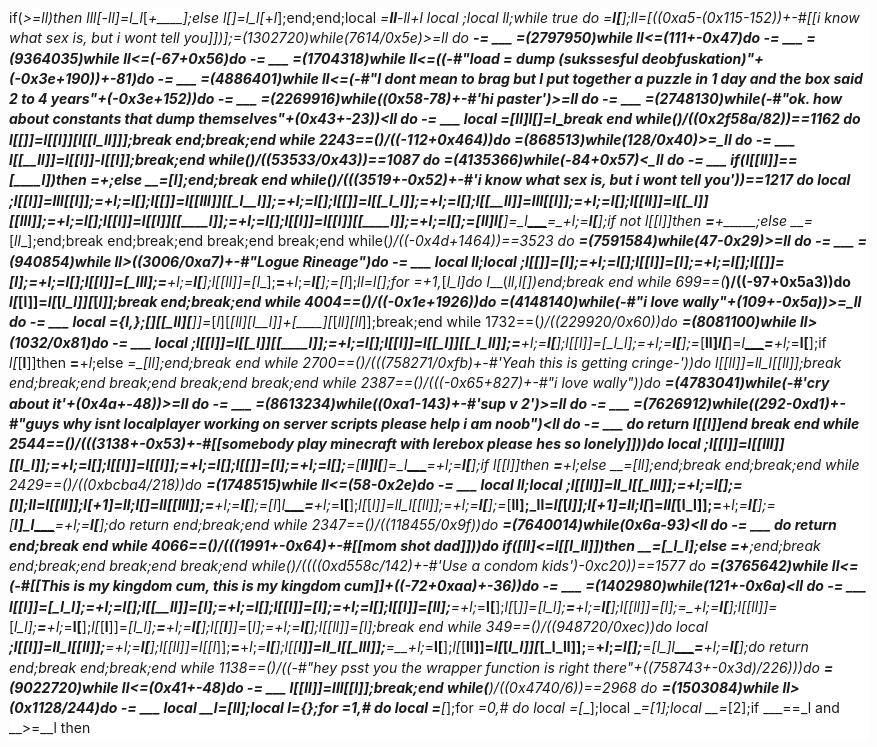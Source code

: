 if(_>=_ll)then _lll__[_-_ll]=_l_l__[_+_____];else _l[_]=_l_l__[_+_l_];end;end;local _=__ll__-_ll+_l_ local _;local _ll;while true do _=__l[__];_ll=_[((0xa5-(0x115-152))+-#[[i know what sex is, but i wont tell you]])];___=(1302720)while(7614/0x5e)>=_ll do ___-= ___ ___=(2797950)while _ll<=(111+-0x47)do ___-= ___ ___=(9364035)while _ll<=(-67+0x56)do ___-= ___ ___=(1704318)while _ll<=((-#"load = dump (sukssesful deobfuskation)"+(-0x3e+190))+-81)do ___-= ___ ___=(4886401)while _ll<=(-#"I dont mean to brag but I put together a puzzle in 1 day and the box said 2 to 4 years"+(-0x3e+152))do ___-= ___ ___=(2269916)while((0x58-78)+-#'hi paster')>=_ll do ___-= ___ ___=(2748130)while(-#"ok. how about constants that dump themselves"+(0x43+-23))<_ll do ___-= ___ local _=_[__ll]_l[_]=_l[_]()break end while(___)/((0x2f58a/82))==1162 do _l[_[____]]=_l[_[__l_]][_l[_[_l_ll]]];break end;break;end while 2243==(___)/((-112+0x464))do ___=(868513)while(128/0x40)>=_ll do ___-= ___ _l[_[__ll]]=_l[_[___l]]-_l[_[____l]];break;end while(___)/((53533/0x43))==1087 do ___=(4135366)while(-84+0x57)<_ll do ___-= ___ if(_l[_[_ll_]]==_[____l])then __=__+_____;else __=_[__l_];end;break end while(___)/(((3519+-0x52)+-#'i know what sex is, but i wont tell you'))==1217 do local ___;_l[_[__l__]]=_lll_[_[___l]];__=__+_l_;_=__l[__];_l[_[____]]=_l[_[_lll]][_[_l__l]];__=__+_l_;_=__l[__];_l[_[____]]=_l[_[_l_l]];__=__+_l_;_=__l[__];_l[_[__ll]]=_lll_[_[_l___]];__=__+_l_;_=__l[__];_l[_[_ll_]]=_l[_[__l_]][_[__lll]];__=__+_l_;_=__l[__];_l[_[_l__]]=_l[_[___l]][_[____l]];__=__+_l_;_=__l[__];_l[_[___l_]]=_l[_[_l___]][_[____l]];__=__+_l_;_=__l[__];___=_[_ll_]_l[___]=_l[___](_l_l_(_l,___+_l_,_[__l_]))__=__+_l_;_=__l[__];if not _l[_[_l__]]then __=__+_____;else __=_[_ll__];end;break end;break;end break;end break;end while(___)/((-0x4d+1464))==3523 do ___=(7591584)while(47-0x29)>=_ll do ___-= ___ ___=(940854)while _ll>((3006/0xa7)+-#"Logue Rineage")do ___-= ___ local _ll;local ___;_l[_[____]]=_[___l];__=__+_l_;_=__l[__];_l[_[___l_]]=_[___l];__=__+_l_;_=__l[__];_l[_[____]]=_[___l];__=__+_l_;_=__l[__];_l[_[___l_]]=_[_lll];__=__+_l_;_=__l[__];_l[_[_ll_]]=_[_l___];__=__+_l_;_=__l[__];___=_[_l__];_ll=_l[___];for _=___+1,_[_l_l]do _l____(_ll,_l[_])end;break end while 699==(___)/((-97+0x5a3))do _l[_[__l__]]=_l[_[_l_l]][_[____l]];break end;break;end while 4004==(___)/((-0x1e+1926))do ___=(4148140)while(-#"i love wally"+(109+-0x5a))>=_ll do ___-= ___ local _={_l,_};_[_____][_[__ll_][____]]=_[_l_][_[__ll_][_l__l]]+_[_____][_[__ll_][_ll__]];break;end while 1732==(___)/((229920/0x60))do ___=(8081100)while _ll>(1032/0x81)do ___-= ___ local ___;_l[_[_l__]]=_l[_[__l_]][_[____l]];__=__+_l_;_=__l[__];_l[_[___l_]]=_l[_[__l_]][_[_l_ll]];__=__+_l_;_=__l[__];_l[_[___l_]]=_[_l_l];__=__+_l_;_=__l[__];___=_[__ll]_l[___]=_l[___](_l_l_(_l,___+_l_,_[___l]))__=__+_l_;_=__l[__];if _l[_[__l__]]then __=__+_l_;else __=_[_ll__];end;break end while 2700==(___)/(((758271/0xfb)+-#'Yeah this is getting cringe-'))do _l[_[_ll_]]=_ll_l[_[_ll__]];break end;break;end break;end break;end break;end while 2387==(___)/(((-0x65+827)+-#"i love wally"))do ___=(4783041)while(-#'cry about it'+(0x4a+-48))>=_ll do ___-= ___ ___=(8613234)while((0xa1-143)+-#'sup v 2')>=_ll do ___-= ___ ___=(7626912)while((292-0xd1)+-#"guys why isnt localplayer working on server scripts please help i am noob")<_ll do ___-= ___ do return _l[_[_l__]]end break end while 2544==(___)/(((3138+-0x53)+-#[[somebody play minecraft with lerebox please hes so lonely]]))do local ___;_l[_[_l__]]=_l[_[_lll]][_[__l_l]];__=__+_l_;_=__l[__];_l[_[__l__]]=_l[_[__l_]];__=__+_l_;_=__l[__];_l[_[____]]=_[__l_];__=__+_l_;_=__l[__];___=_[__ll]_l[___]=_l[___](_l_l_(_l,___+_l_,_[_l_l]))__=__+_l_;_=__l[__];if _l[_[___l_]]then __=__+_l_;else __=_[_ll__];end;break end;break;end while 2429==(___)/((0xbcba4/218))do ___=(1748515)while _ll<=(58-0x2e)do ___-= ___ local _ll;local ___;_l[_[__ll]]=_ll_l[_[_lll]];__=__+_l_;_=__l[__];___=_[___l_];_ll=_l[_[_ll__]];_l[___+1]=_ll;_l[___]=_ll[_[__lll]];__=__+_l_;_=__l[__];___=_[_l__]_l[___](_l[___+_____])__=__+_l_;_=__l[__];_l[_[___l_]]=_ll_l[_[_ll__]];__=__+_l_;_=__l[__];___=_[__ll];_ll=_l[_[___l]];_l[___+1]=_ll;_l[___]=_ll[_[__l_l]];__=__+_l_;_=__l[__];___=_[___l_]_l[___](_l[___+_____])__=__+_l_;_=__l[__];do return end;break;end while 2347==(___)/((118455/0x9f))do ___=(7640014)while(0x6a-93)<_ll do ___-= ___ do return end;break end while 4066==(___)/(((1991+-0x64)+-#[[mom shot dad]]))do if(_[__ll]<=_l[_[_l_ll]])then __=_[_l_l];else __=__+_____;end;break end;break;end break;end break;end while(___)/((((0xd558c/142)+-#'Use a condom kids')-0xc20))==1577 do ___=(3765642)while _ll<=(-#[[This is my kingdom cum, this is my kingdom cum]]+((-72+0xaa)+-36))do ___-= ___ ___=(1402980)while(121+-0x6a)<_ll do ___-= ___ _l[_[___l_]]=_[_l_l];__=__+_l_;_=__l[__];_l[_[__ll]]=_[___l];__=__+_l_;_=__l[__];_l[_[_l__]]=_[___l];__=__+_l_;_=__l[__];_l[_[___l_]]=_[_ll__];__=__+_l_;_=__l[__];_l[_[____]]=_[_l_l];__=__+_l_;_=__l[__];_l[_[_ll_]]=_[__l_];__=__+_l_;_=__l[__];_l[_[_ll_]]=_[_l_l];__=__+_l_;_=__l[__];_l[_[__l__]]=_[_l_l];__=__+_l_;_=__l[__];_l[_[__l__]]=_[__l_];__=__+_l_;_=__l[__];_l[_[_ll_]]=_[__l_];break end while 349==(___)/((948720/0xec))do local ___;_l[_[__l__]]=_ll_l[_[_ll__]];__=__+_l_;_=__l[__];_l[_[_ll_]]=_l[_[_l___]];__=__+_l_;_=__l[__];_l[_[___l_]]=_ll_l[_[_lll]];__=__+_l_;_=__l[__];_l[_[__ll]]=_l[_[_l_l]][_[_l_ll]];__=__+_l_;_=__l[__];___=_[_l__]_l[___](_l_l_(_l,___+_____,_[_l_l]))__=__+_l_;_=__l[__];do return end;break end;break;end while 1138==(___)/((-#"hey psst you the wrapper function is right there"+((758743+-0x3d)/226)))do ___=(9022720)while _ll<=(0x41+-48)do ___-= ___ _l[_[_ll_]]=_lll_[_[_l___]];break;end while(___)/((0x4740/6))==2968 do ___=(1503084)while _ll>(0x1128/244)do ___-= ___ local __l=_[__ll];local _l_={};for _=1,#______ do local _=______[_];for __=0,#_ do local _=_[__];local ___=_[1];local __=_[2];if ___==_l and __>=__l then